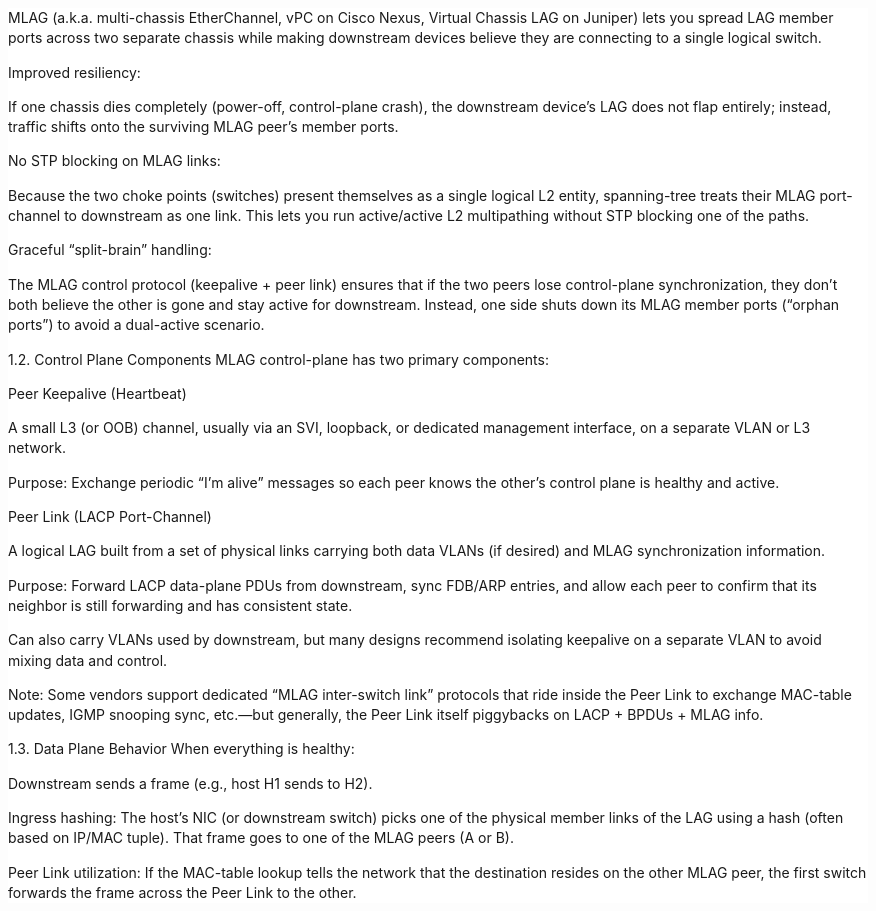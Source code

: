MLAG (a.k.a. multi-chassis EtherChannel, vPC on Cisco Nexus, Virtual Chassis LAG on Juniper) lets you spread LAG member ports across two separate chassis while making downstream devices believe they are connecting to a single logical switch.

Improved resiliency:

If one chassis dies completely (power-off, control-plane crash), the downstream device’s LAG does not flap entirely; instead, traffic shifts onto the surviving MLAG peer’s member ports.

No STP blocking on MLAG links:

Because the two choke points (switches) present themselves as a single logical L2 entity, spanning-tree treats their MLAG port-channel to downstream as one link. This lets you run active/active L2 multipathing without STP blocking one of the paths.

Graceful “split-brain” handling:

The MLAG control protocol (keepalive + peer link) ensures that if the two peers lose control-plane synchronization, they don’t both believe the other is gone and stay active for downstream. Instead, one side shuts down its MLAG member ports (“orphan ports”) to avoid a dual-active scenario.

<a name="control-plane-components"></a>

1.2. Control Plane Components
MLAG control-plane has two primary components:

Peer Keepalive (Heartbeat)

A small L3 (or OOB) channel, usually via an SVI, loopback, or dedicated management interface, on a separate VLAN or L3 network.

Purpose: Exchange periodic “I’m alive” messages so each peer knows the other’s control plane is healthy and active.

Peer Link (LACP Port-Channel)

A logical LAG built from a set of physical links carrying both data VLANs (if desired) and MLAG synchronization information.

Purpose: Forward LACP data-plane PDUs from downstream, sync FDB/ARP entries, and allow each peer to confirm that its neighbor is still forwarding and has consistent state.

Can also carry VLANs used by downstream, but many designs recommend isolating keepalive on a separate VLAN to avoid mixing data and control.

Note: Some vendors support dedicated “MLAG inter-switch link” protocols that ride inside the Peer Link to exchange MAC-table updates, IGMP snooping sync, etc.—but generally, the Peer Link itself piggybacks on LACP + BPDUs + MLAG info.

<a name="data-plane-behavior"></a>

1.3. Data Plane Behavior
When everything is healthy:

Downstream sends a frame (e.g., host H1 sends to H2).

Ingress hashing: The host’s NIC (or downstream switch) picks one of the physical member links of the LAG using a hash (often based on IP/MAC tuple). That frame goes to one of the MLAG peers (A or B).

Peer Link utilization: If the MAC-table lookup tells the network that the destination resides on the other MLAG peer, the first switch forwards the frame across the Peer Link to the other.
